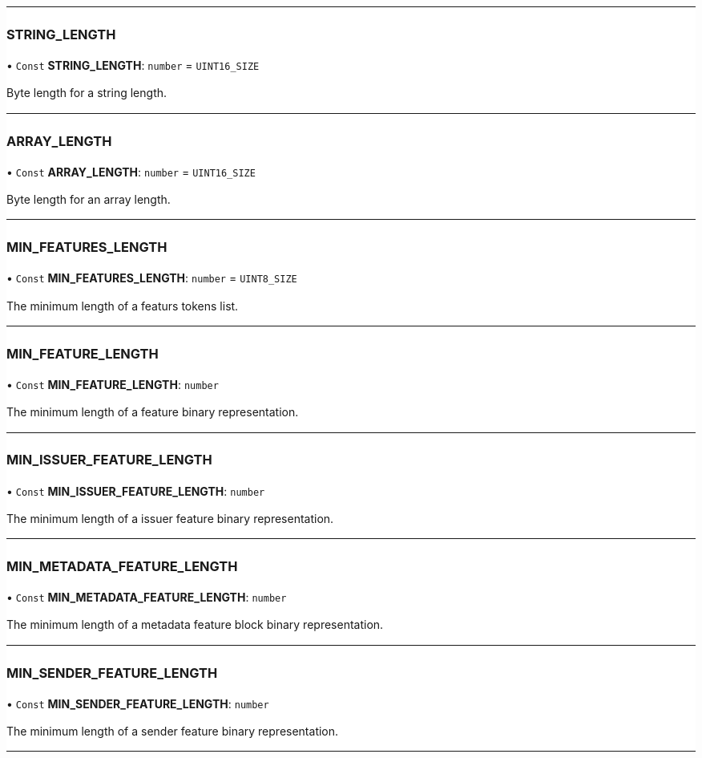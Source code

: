 ___

### STRING\_LENGTH

• `Const` **STRING\_LENGTH**: `number` = `UINT16_SIZE`

Byte length for a string length.

___

### ARRAY\_LENGTH

• `Const` **ARRAY\_LENGTH**: `number` = `UINT16_SIZE`

Byte length for an array length.

___

### MIN\_FEATURES\_LENGTH

• `Const` **MIN\_FEATURES\_LENGTH**: `number` = `UINT8_SIZE`

The minimum length of a featurs tokens list.

___

### MIN\_FEATURE\_LENGTH

• `Const` **MIN\_FEATURE\_LENGTH**: `number`

The minimum length of a feature binary representation.

___

### MIN\_ISSUER\_FEATURE\_LENGTH

• `Const` **MIN\_ISSUER\_FEATURE\_LENGTH**: `number`

The minimum length of a issuer feature binary representation.

___

### MIN\_METADATA\_FEATURE\_LENGTH

• `Const` **MIN\_METADATA\_FEATURE\_LENGTH**: `number`

The minimum length of a metadata feature block binary representation.

___

### MIN\_SENDER\_FEATURE\_LENGTH

• `Const` **MIN\_SENDER\_FEATURE\_LENGTH**: `number`

The minimum length of a sender feature binary representation.

___
